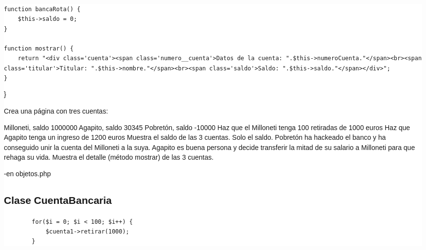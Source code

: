     function bancaRota() {
        $this->saldo = 0;
    }

    function mostrar() {
        return "<div class='cuenta'><span class='numero__cuenta'>Datos de la cuenta: ".$this->numeroCuenta."</span><br><span class='titular'>Titular: ".$this->nombre."</span><br><span class='saldo'>Saldo: ".$this->saldo."</span></div>";
    }
}




Crea una página con tres cuentas:

Milloneti, saldo 1000000
Agapito, saldo 30345
Pobretón, saldo -10000
Haz que el Milloneti tenga 100 retiradas de 1000 euros Haz que Agapito tenga un ingreso de 1200 euros Muestra el saldo de las 3 cuentas. Solo el saldo. Pobretón ha hackeado el banco y ha conseguido unir la cuenta del Milloneti a la suya. Agapito es buena persona y decide transferir la mitad de su salario a Milloneti para que rehaga su vida. Muestra el detalle (método mostrar) de las 3 cuentas.


-en objetos.php

<?php

    require('./clases/cuentaBancaria.php');

?>
<!DOCTYPE html>
<html lang="en">
<head>
    <meta charset="UTF-8">
    <meta http-equiv="X-UA-Compatible" content="IE=edge">
    <meta name="viewport" content="width=device-width, initial-scale=1.0">
    <title>Clases y objetos php</title>
    <style>
        * {
            font-family: Arial;
        }
    </style>
</head>
<body>
    <section>
        <h2>Clase CuentaBancaria</h2>
        <?php 
            $cuenta1 = new CuentaBancaria('Milloneti', 1000000);
            $cuenta2 = new CuentaBancaria('Agapito', 30345);
            $cuenta3 = new CuentaBancaria('Pobretón', 10000);

            for($i = 0; $i < 100; $i++) {
                $cuenta1->retirar(1000);
            }
            